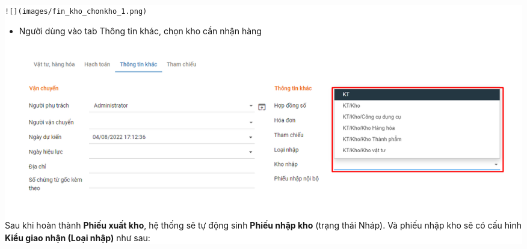     ![](images/fin_kho_chonkho_1.png)

  - Người dùng vào tab Thông tin khác, chọn kho cần nhận hàng

    ![](images/fin_kho_chonkho_2.png)

  Sau khi hoàn thành **Phiếu xuất kho**, hệ thống sẽ tự động sinh **Phiếu nhập kho** (trạng thái Nháp). Và phiếu nhập kho sẽ có cấu hình **Kiểu giao nhận (Loại nhập)** như sau:
